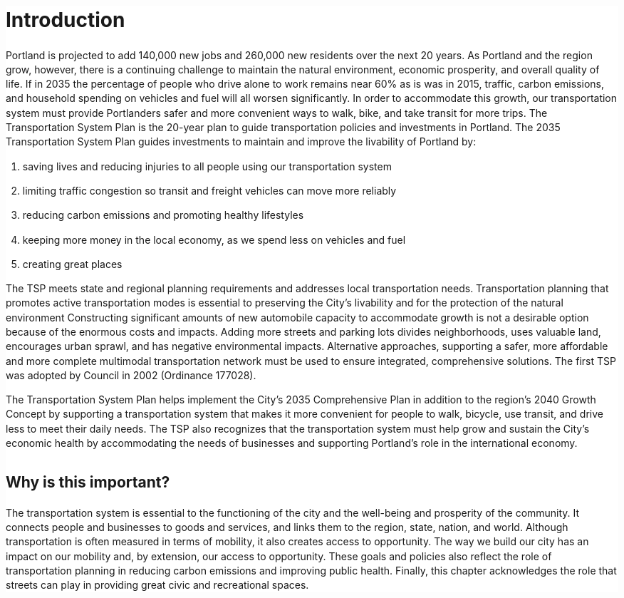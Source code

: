 Introduction
============

Portland is projected to add 140,000 new jobs and 260,000 new residents
over the next 20 years. As Portland and the region grow, however, there
is a continuing challenge to maintain the natural environment, economic
prosperity, and overall quality of life. If in 2035 the percentage of
people who drive alone to work remains near 60% as is was in 2015,
traffic, carbon emissions, and household spending on vehicles and fuel
will all worsen significantly. In order to accommodate this growth, our
transportation system must provide Portlanders safer and more convenient
ways to walk, bike, and take transit for more trips. The Transportation
System Plan is the 20-year plan to guide transportation policies and
investments in Portland. The 2035 Transportation System Plan guides
investments to maintain and improve the livability of Portland by:

1.  saving lives and reducing injuries to all people using our
    transportation system

2.  limiting traffic congestion so transit and freight vehicles can move
    more reliably

3.  reducing carbon emissions and promoting healthy lifestyles

4.  keeping more money in the local economy, as we spend less on
    vehicles and fuel

5.  creating great places

The TSP meets state and regional planning requirements and addresses
local transportation needs. Transportation planning that promotes active
transportation modes is essential to preserving the City’s livability
and for the protection of the natural environment Constructing
significant amounts of new automobile capacity to accommodate growth is
not a desirable option because of the enormous costs and impacts. Adding
more streets and parking lots divides neighborhoods, uses valuable land,
encourages urban sprawl, and has negative environmental impacts.
Alternative approaches, supporting a safer, more affordable and more
complete multimodal transportation network must be used to ensure
integrated, comprehensive solutions. The first TSP was adopted by
Council in 2002 (Ordinance 177028).

The Transportation System Plan helps implement the City’s 2035
Comprehensive Plan in addition to the region’s 2040 Growth Concept by
supporting a transportation system that makes it more convenient for
people to walk, bicycle, use transit, and drive less to meet their daily
needs. The TSP also recognizes that the transportation system must help
grow and sustain the City’s economic health by accommodating the needs
of businesses and supporting Portland’s role in the international
economy.

Why is this important?
----------------------

The transportation system is essential to the functioning of the city
and the well-being and prosperity of the community. It connects people
and businesses to goods and services, and links them to the region,
state, nation, and world. Although transportation is often measured in
terms of mobility, it also creates access to opportunity. The way we
build our city has an impact on our mobility and, by extension, our
access to opportunity. These goals and policies also reflect the role of
transportation planning in reducing carbon emissions and improving
public health. Finally, this chapter acknowledges the role that streets
can play in providing great civic and recreational spaces.
